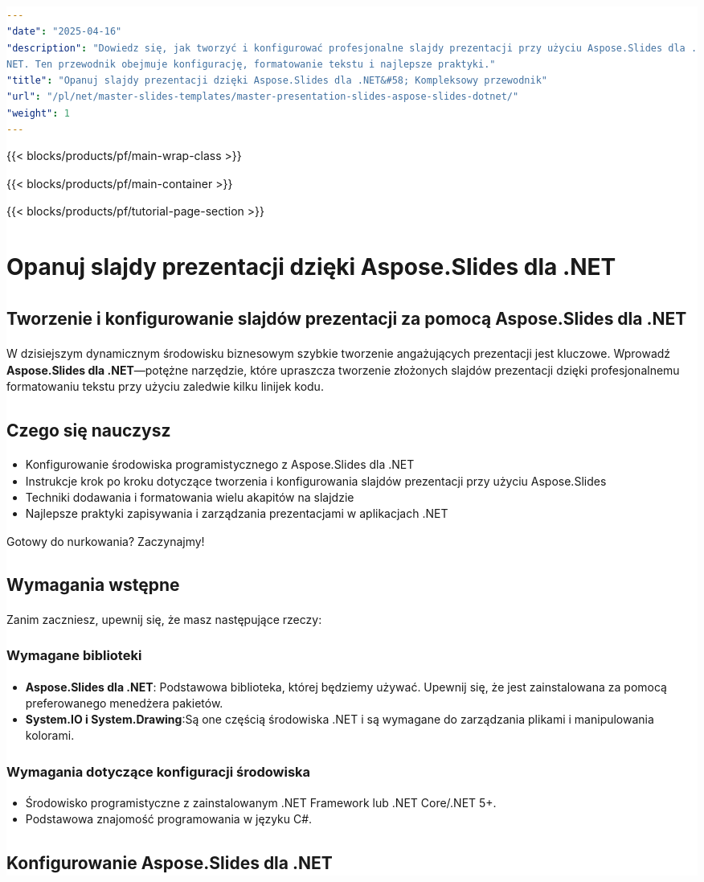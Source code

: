 ```yaml
---
"date": "2025-04-16"
"description": "Dowiedz się, jak tworzyć i konfigurować profesjonalne slajdy prezentacji przy użyciu Aspose.Slides dla .NET. Ten przewodnik obejmuje konfigurację, formatowanie tekstu i najlepsze praktyki."
"title": "Opanuj slajdy prezentacji dzięki Aspose.Slides dla .NET&#58; Kompleksowy przewodnik"
"url": "/pl/net/master-slides-templates/master-presentation-slides-aspose-slides-dotnet/"
"weight": 1
---
```


{{< blocks/products/pf/main-wrap-class >}}

{{< blocks/products/pf/main-container >}}

{{< blocks/products/pf/tutorial-page-section >}}
# Opanuj slajdy prezentacji dzięki Aspose.Slides dla .NET

## Tworzenie i konfigurowanie slajdów prezentacji za pomocą Aspose.Slides dla .NET

W dzisiejszym dynamicznym środowisku biznesowym szybkie tworzenie angażujących prezentacji jest kluczowe. Wprowadź **Aspose.Slides dla .NET**—potężne narzędzie, które upraszcza tworzenie złożonych slajdów prezentacji dzięki profesjonalnemu formatowaniu tekstu przy użyciu zaledwie kilku linijek kodu.

## Czego się nauczysz
- Konfigurowanie środowiska programistycznego z Aspose.Slides dla .NET
- Instrukcje krok po kroku dotyczące tworzenia i konfigurowania slajdów prezentacji przy użyciu Aspose.Slides
- Techniki dodawania i formatowania wielu akapitów na slajdzie
- Najlepsze praktyki zapisywania i zarządzania prezentacjami w aplikacjach .NET

Gotowy do nurkowania? Zaczynajmy!

## Wymagania wstępne
Zanim zaczniesz, upewnij się, że masz następujące rzeczy:

### Wymagane biblioteki
- **Aspose.Slides dla .NET**: Podstawowa biblioteka, której będziemy używać. Upewnij się, że jest zainstalowana za pomocą preferowanego menedżera pakietów.
- **System.IO i System.Drawing**:Są one częścią środowiska .NET i są wymagane do zarządzania plikami i manipulowania kolorami.

### Wymagania dotyczące konfiguracji środowiska
- Środowisko programistyczne z zainstalowanym .NET Framework lub .NET Core/.NET 5+.
- Podstawowa znajomość programowania w języku C#.

## Konfigurowanie Aspose.Slides dla .NET
